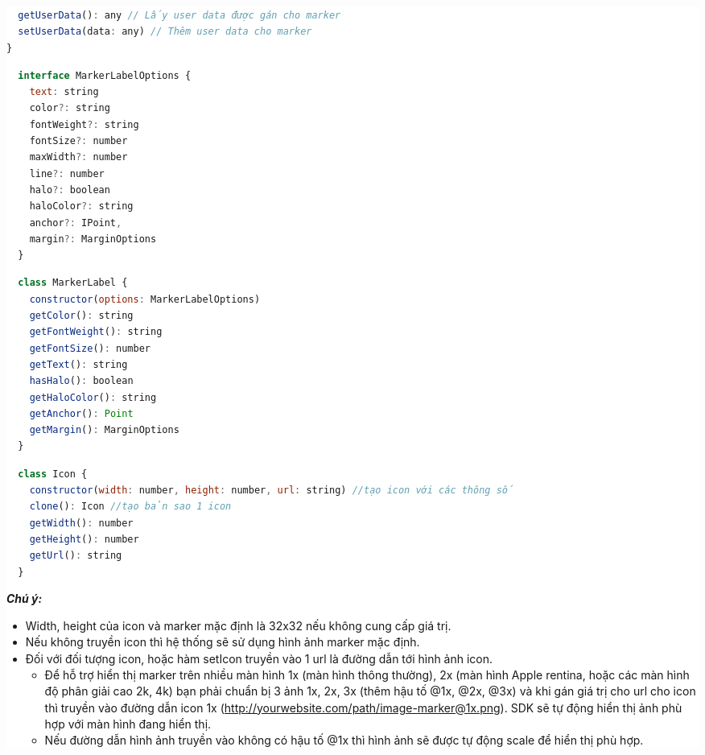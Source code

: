   ```javascript
	getUserData(): any // Lấy user data được gán cho marker
    setUserData(data: any) // Thêm user data cho marker
  }
```

```javascript
  interface MarkerLabelOptions {
    text: string
    color?: string
    fontWeight?: string
    fontSize?: number
    maxWidth?: number
    line?: number
    halo?: boolean
    haloColor?: string
    anchor?: IPoint,
    margin?: MarginOptions
  }
```

```javascript
  class MarkerLabel {
    constructor(options: MarkerLabelOptions)
    getColor(): string
    getFontWeight(): string
    getFontSize(): number
    getText(): string
    hasHalo(): boolean
    getHaloColor(): string
    getAnchor(): Point
    getMargin(): MarginOptions
  }
```

```javascript
  class Icon {
    constructor(width: number, height: number, url: string) //tạo icon với các thông số
    clone(): Icon //tạo bản sao 1 icon
    getWidth(): number
    getHeight(): number
    getUrl(): string
  }
```
***Chú ý:***
  - Width, height của icon và marker mặc định là 32x32 nếu không cung cấp giá trị.
  - Nếu không truyền icon thì hệ thống sẽ sử dụng hình ảnh marker mặc định.
  - Đối với đối tượng icon, hoặc hàm setIcon truyền vào 1 url là đường dẫn tới hình ảnh icon.
    - Để hỗ trợ hiển thị marker trên nhiều màn hình 1x (màn hình thông thường), 2x (màn hình Apple rentina, hoặc các màn hình độ phân giải cao 2k, 4k) bạn phải chuẩn bị 3 ảnh 1x, 2x, 3x (thêm hậu tố @1x, @2x, @3x) và khi gán giá trị cho url cho icon thì truyền vào đường dẫn icon 1x (http://yourwebsite.com/path/image-marker@1x.png). SDK sẽ tự động hiển thị ảnh phù hợp với màn hình đang hiển thị.
    - Nếu đường dẫn hình ảnh truyền vào không có hậu tố @1x thì hình ảnh sẽ được tự động scale để hiển thị phù hợp.
